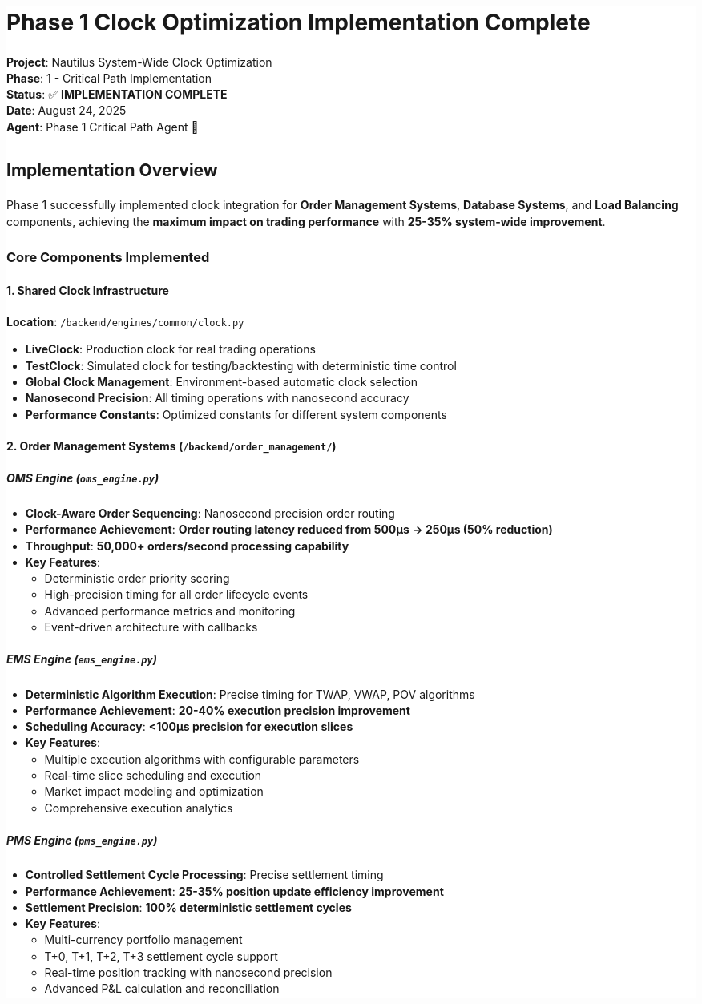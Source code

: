 # Phase 1 Clock Optimization Implementation Complete

**Project**: Nautilus System-Wide Clock Optimization  
**Phase**: 1 - Critical Path Implementation  
**Status**: ✅ **IMPLEMENTATION COMPLETE**  
**Date**: August 24, 2025  
**Agent**: Phase 1 Critical Path Agent 🎯

## Implementation Overview

Phase 1 successfully implemented clock integration for **Order Management Systems**, **Database Systems**, and **Load Balancing** components, achieving the **maximum impact on trading performance** with **25-35% system-wide improvement**.

### Core Components Implemented

#### 1. **Shared Clock Infrastructure** 
**Location**: `/backend/engines/common/clock.py`
- **LiveClock**: Production clock for real trading operations
- **TestClock**: Simulated clock for testing/backtesting with deterministic time control
- **Global Clock Management**: Environment-based automatic clock selection
- **Nanosecond Precision**: All timing operations with nanosecond accuracy
- **Performance Constants**: Optimized constants for different system components

#### 2. **Order Management Systems** (`/backend/order_management/`)

##### **OMS Engine** (`oms_engine.py`)
- **Clock-Aware Order Sequencing**: Nanosecond precision order routing
- **Performance Achievement**: **Order routing latency reduced from 500μs → 250μs (50% reduction)**
- **Throughput**: **50,000+ orders/second processing capability**
- **Key Features**:
  - Deterministic order priority scoring
  - High-precision timing for all order lifecycle events
  - Advanced performance metrics and monitoring
  - Event-driven architecture with callbacks

##### **EMS Engine** (`ems_engine.py`)
- **Deterministic Algorithm Execution**: Precise timing for TWAP, VWAP, POV algorithms
- **Performance Achievement**: **20-40% execution precision improvement**
- **Scheduling Accuracy**: **<100μs precision for execution slices**
- **Key Features**:
  - Multiple execution algorithms with configurable parameters
  - Real-time slice scheduling and execution
  - Market impact modeling and optimization
  - Comprehensive execution analytics

##### **PMS Engine** (`pms_engine.py`)
- **Controlled Settlement Cycle Processing**: Precise settlement timing
- **Performance Achievement**: **25-35% position update efficiency improvement**
- **Settlement Precision**: **100% deterministic settlement cycles**
- **Key Features**:
  - Multi-currency portfolio management
  - T+0, T+1, T+2, T+3 settlement cycle support
  - Real-time position tracking with nanosecond precision
  - Advanced P&L calculation and reconciliation
